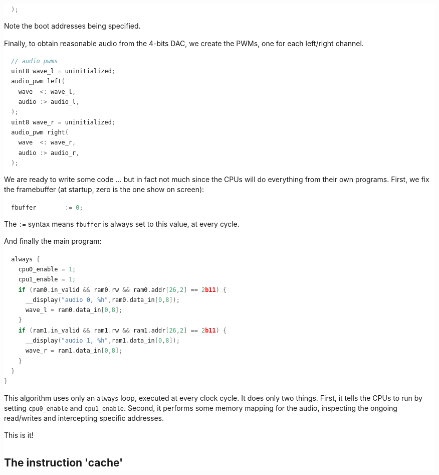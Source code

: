 ```c
  );
```

Note the boot addresses being specified.

Finally, to obtain reasonable audio from the 4-bits DAC, we create the PWMs, one for each left/right channel.

```c
  // audio pwms
  uint8 wave_l = uninitialized;
  audio_pwm left(
    wave  <: wave_l,
    audio :> audio_l,
  );
  uint8 wave_r = uninitialized;
  audio_pwm right(
    wave  <: wave_r,
    audio :> audio_r,
  );
```

We are ready to write some code ... but in fact not much since the CPUs will do everything from their own programs. First, we fix the framebuffer (at startup, zero is the one show on screen):

```c
  fbuffer        := 0;
```
The `:=` syntax means `fbuffer` is always set to this value, at every cycle.

And finally the main program:

```c
  always {  
    cpu0_enable = 1;
    cpu1_enable = 1;
    if (ram0.in_valid && ram0.rw && ram0.addr[26,2] == 2b11) {
      __display("audio 0, %h",ram0.data_in[0,8]);
      wave_l = ram0.data_in[0,8];
    }
    if (ram1.in_valid && ram1.rw && ram1.addr[26,2] == 2b11) {
      __display("audio 1, %h",ram1.data_in[0,8]);
      wave_r = ram1.data_in[0,8];
    }
  }
}
```
This algorithm uses only an `always` loop, executed at every clock cycle. It does only two things. First, it tells the CPUs to run by setting `cpu0_enable` and `cpu1_enable`. Second, it performs some memory mapping for the audio, inspecting the ongoing read/writes and intercepting specific addresses.

This is it!

## The instruction 'cache'
